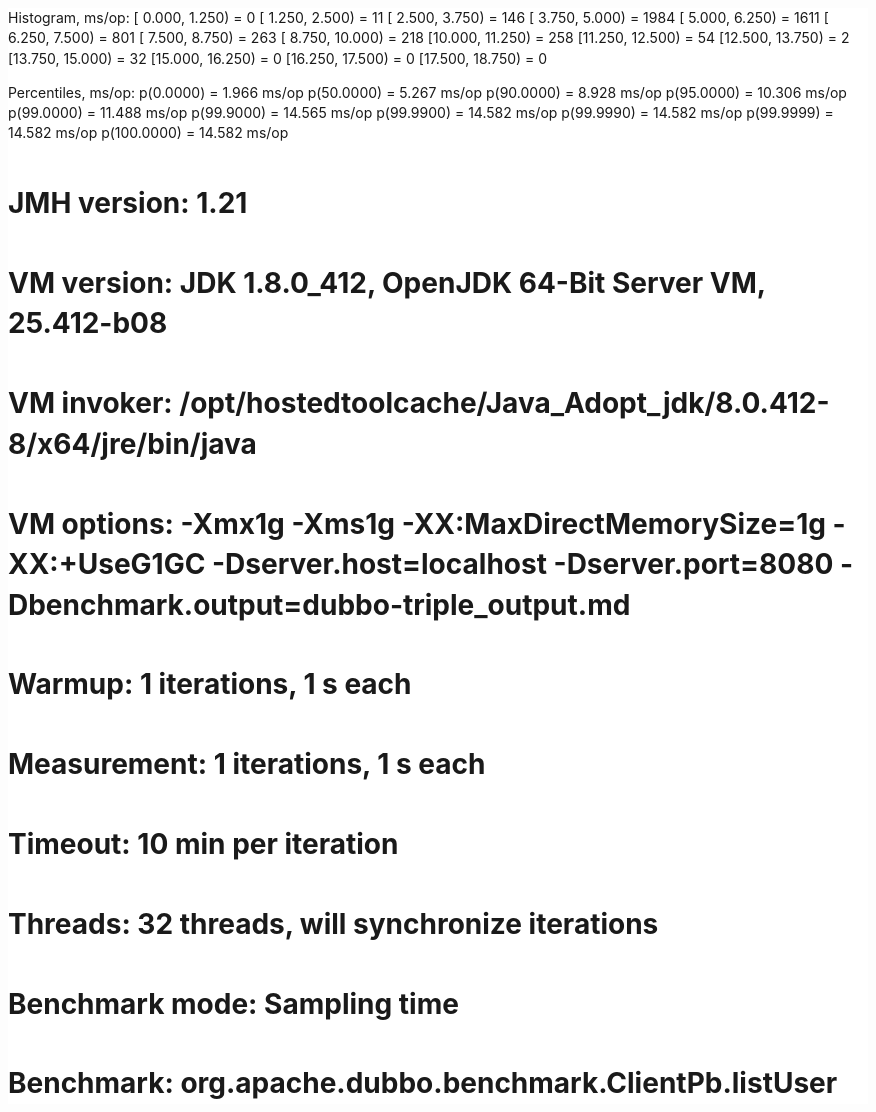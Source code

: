   Histogram, ms/op:
    [ 0.000,  1.250) = 0 
    [ 1.250,  2.500) = 11 
    [ 2.500,  3.750) = 146 
    [ 3.750,  5.000) = 1984 
    [ 5.000,  6.250) = 1611 
    [ 6.250,  7.500) = 801 
    [ 7.500,  8.750) = 263 
    [ 8.750, 10.000) = 218 
    [10.000, 11.250) = 258 
    [11.250, 12.500) = 54 
    [12.500, 13.750) = 2 
    [13.750, 15.000) = 32 
    [15.000, 16.250) = 0 
    [16.250, 17.500) = 0 
    [17.500, 18.750) = 0 

  Percentiles, ms/op:
      p(0.0000) =      1.966 ms/op
     p(50.0000) =      5.267 ms/op
     p(90.0000) =      8.928 ms/op
     p(95.0000) =     10.306 ms/op
     p(99.0000) =     11.488 ms/op
     p(99.9000) =     14.565 ms/op
     p(99.9900) =     14.582 ms/op
     p(99.9990) =     14.582 ms/op
     p(99.9999) =     14.582 ms/op
    p(100.0000) =     14.582 ms/op


# JMH version: 1.21
# VM version: JDK 1.8.0_412, OpenJDK 64-Bit Server VM, 25.412-b08
# VM invoker: /opt/hostedtoolcache/Java_Adopt_jdk/8.0.412-8/x64/jre/bin/java
# VM options: -Xmx1g -Xms1g -XX:MaxDirectMemorySize=1g -XX:+UseG1GC -Dserver.host=localhost -Dserver.port=8080 -Dbenchmark.output=dubbo-triple_output.md
# Warmup: 1 iterations, 1 s each
# Measurement: 1 iterations, 1 s each
# Timeout: 10 min per iteration
# Threads: 32 threads, will synchronize iterations
# Benchmark mode: Sampling time
# Benchmark: org.apache.dubbo.benchmark.ClientPb.listUser

